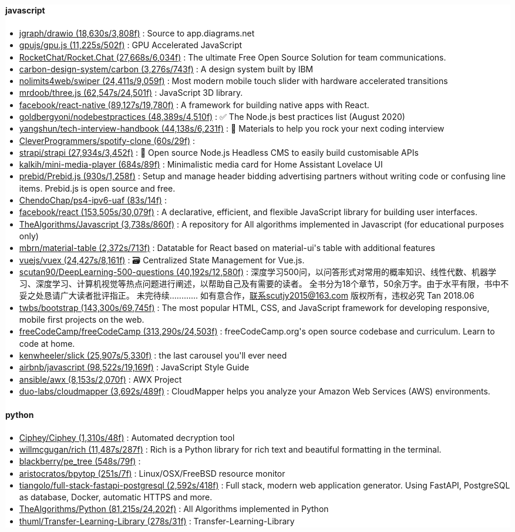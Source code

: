 #### javascript
* [jgraph/drawio (18,630s/3,808f)](https://github.com/jgraph/drawio) : Source to app.diagrams.net
* [gpujs/gpu.js (11,225s/502f)](https://github.com/gpujs/gpu.js) : GPU Accelerated JavaScript
* [RocketChat/Rocket.Chat (27,668s/6,034f)](https://github.com/RocketChat/Rocket.Chat) : The ultimate Free Open Source Solution for team communications.
* [carbon-design-system/carbon (3,276s/743f)](https://github.com/carbon-design-system/carbon) : A design system built by IBM
* [nolimits4web/swiper (24,411s/9,059f)](https://github.com/nolimits4web/swiper) : Most modern mobile touch slider with hardware accelerated transitions
* [mrdoob/three.js (62,547s/24,501f)](https://github.com/mrdoob/three.js) : JavaScript 3D library.
* [facebook/react-native (89,127s/19,780f)](https://github.com/facebook/react-native) : A framework for building native apps with React.
* [goldbergyoni/nodebestpractices (48,389s/4,510f)](https://github.com/goldbergyoni/nodebestpractices) : ✅ The Node.js best practices list (August 2020)
* [yangshun/tech-interview-handbook (44,138s/6,231f)](https://github.com/yangshun/tech-interview-handbook) : 💯 Materials to help you rock your next coding interview
* [CleverProgrammers/spotify-clone (60s/29f)](https://github.com/CleverProgrammers/spotify-clone) : 
* [strapi/strapi (27,934s/3,452f)](https://github.com/strapi/strapi) : 🚀 Open source Node.js Headless CMS to easily build customisable APIs
* [kalkih/mini-media-player (684s/89f)](https://github.com/kalkih/mini-media-player) : Minimalistic media card for Home Assistant Lovelace UI
* [prebid/Prebid.js (930s/1,258f)](https://github.com/prebid/Prebid.js) : Setup and manage header bidding advertising partners without writing code or confusing line items. Prebid.js is open source and free.
* [ChendoChap/ps4-ipv6-uaf (83s/14f)](https://github.com/ChendoChap/ps4-ipv6-uaf) : 
* [facebook/react (153,505s/30,079f)](https://github.com/facebook/react) : A declarative, efficient, and flexible JavaScript library for building user interfaces.
* [TheAlgorithms/Javascript (3,738s/860f)](https://github.com/TheAlgorithms/Javascript) : A repository for All algorithms implemented in Javascript (for educational purposes only)
* [mbrn/material-table (2,372s/713f)](https://github.com/mbrn/material-table) : Datatable for React based on material-ui's table with additional features
* [vuejs/vuex (24,427s/8,161f)](https://github.com/vuejs/vuex) : 🗃️ Centralized State Management for Vue.js.
* [scutan90/DeepLearning-500-questions (40,192s/12,580f)](https://github.com/scutan90/DeepLearning-500-questions) : 深度学习500问，以问答形式对常用的概率知识、线性代数、机器学习、深度学习、计算机视觉等热点问题进行阐述，以帮助自己及有需要的读者。 全书分为18个章节，50余万字。由于水平有限，书中不妥之处恳请广大读者批评指正。 未完待续............ 如有意合作，联系scutjy2015@163.com 版权所有，违权必究 Tan 2018.06
* [twbs/bootstrap (143,300s/69,745f)](https://github.com/twbs/bootstrap) : The most popular HTML, CSS, and JavaScript framework for developing responsive, mobile first projects on the web.
* [freeCodeCamp/freeCodeCamp (313,290s/24,503f)](https://github.com/freeCodeCamp/freeCodeCamp) : freeCodeCamp.org's open source codebase and curriculum. Learn to code at home.
* [kenwheeler/slick (25,907s/5,330f)](https://github.com/kenwheeler/slick) : the last carousel you'll ever need
* [airbnb/javascript (98,522s/19,169f)](https://github.com/airbnb/javascript) : JavaScript Style Guide
* [ansible/awx (8,153s/2,070f)](https://github.com/ansible/awx) : AWX Project
* [duo-labs/cloudmapper (3,692s/489f)](https://github.com/duo-labs/cloudmapper) : CloudMapper helps you analyze your Amazon Web Services (AWS) environments.

#### python
* [Ciphey/Ciphey (1,310s/48f)](https://github.com/Ciphey/Ciphey) : Automated decryption tool
* [willmcgugan/rich (11,487s/287f)](https://github.com/willmcgugan/rich) : Rich is a Python library for rich text and beautiful formatting in the terminal.
* [blackberry/pe_tree (548s/79f)](https://github.com/blackberry/pe_tree) : 
* [aristocratos/bpytop (251s/7f)](https://github.com/aristocratos/bpytop) : Linux/OSX/FreeBSD resource monitor
* [tiangolo/full-stack-fastapi-postgresql (2,592s/418f)](https://github.com/tiangolo/full-stack-fastapi-postgresql) : Full stack, modern web application generator. Using FastAPI, PostgreSQL as database, Docker, automatic HTTPS and more.
* [TheAlgorithms/Python (81,215s/24,202f)](https://github.com/TheAlgorithms/Python) : All Algorithms implemented in Python
* [thuml/Transfer-Learning-Library (278s/31f)](https://github.com/thuml/Transfer-Learning-Library) : Transfer-Learning-Library